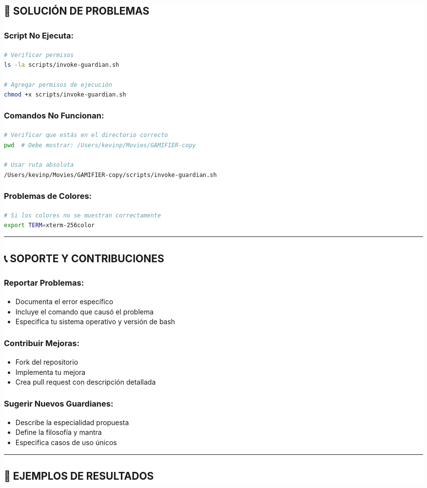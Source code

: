 
## 🚨 **SOLUCIÓN DE PROBLEMAS**

### **Script No Ejecuta:**
```bash
# Verificar permisos
ls -la scripts/invoke-guardian.sh

# Agregar permisos de ejecución
chmod +x scripts/invoke-guardian.sh
```

### **Comandos No Funcionan:**
```bash
# Verificar que estás en el directorio correcto
pwd  # Debe mostrar: /Users/kevinp/Movies/GAMIFIER-copy

# Usar ruta absoluta
/Users/kevinp/Movies/GAMIFIER-copy/scripts/invoke-guardian.sh
```

### **Problemas de Colores:**
```bash
# Si los colores no se muestran correctamente
export TERM=xterm-256color
```

---

## 📞 **SOPORTE Y CONTRIBUCIONES**

### **Reportar Problemas:**
- Documenta el error específico
- Incluye el comando que causó el problema
- Especifica tu sistema operativo y versión de bash

### **Contribuir Mejoras:**
- Fork del repositorio
- Implementa tu mejora
- Crea pull request con descripción detallada

### **Sugerir Nuevos Guardianes:**
- Describe la especialidad propuesta
- Define la filosofía y mantra
- Especifica casos de uso únicos

---

## 💫 **EJEMPLOS DE RESULTADOS**
